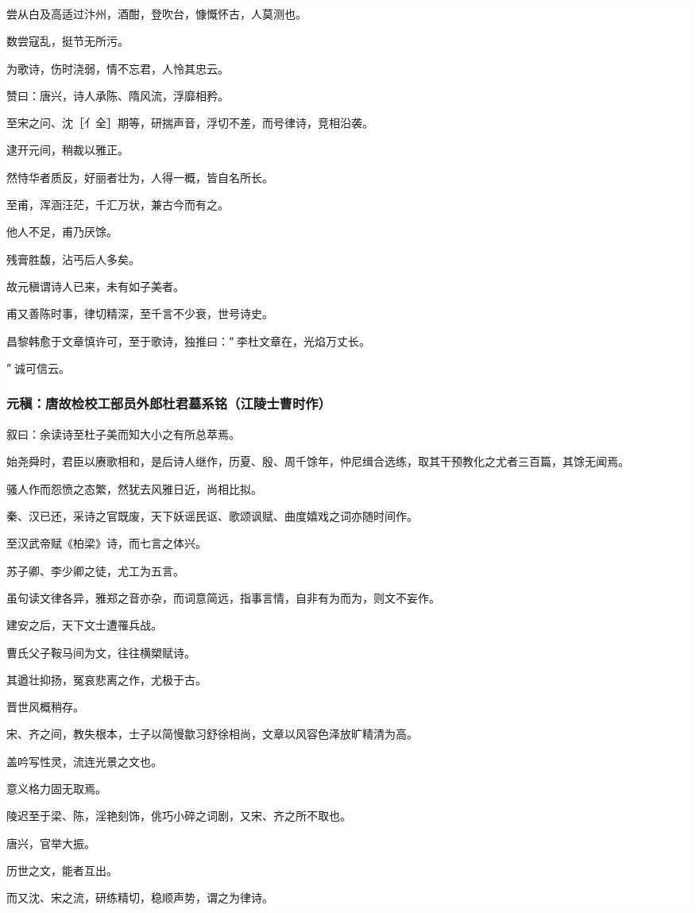 尝从白及高适过汴州，酒酣，登吹台，慷慨怀古，人莫测也。

数尝寇乱，挺节无所污。

为歌诗，伤时浇弱，情不忘君，人怜其忠云。

赞曰：唐兴，诗人承陈、隋风流，浮靡相矜。

至宋之问、沈［亻全］期等，研揣声音，浮切不差，而号律诗，竞相沿袭。

逮开元间，稍裁以雅正。

然恃华者质反，好丽者壮为，人得一概，皆自名所长。

至甫，浑涵汪茫，千汇万状，兼古今而有之。

他人不足，甫乃厌馀。

残膏胜馥，沾丐后人多矣。

故元稹谓诗人已来，未有如子美者。

甫又善陈时事，律切精深，至千言不少衰，世号诗史。

昌黎韩愈于文章慎许可，至于歌诗，独推曰：“ 李杜文章在，光焰万丈长。

” 诚可信云。

### 元稹：唐故检校工部员外郎杜君墓系铭（江陵士曹时作）

叙曰：余读诗至杜子美而知大小之有所总萃焉。

始尧舜时，君臣以赓歌相和，是后诗人继作，历夏、殷、周千馀年，仲尼缉合选练，取其干预教化之尤者三百篇，其馀无闻焉。

骚人作而怨愤之态繁，然犹去风雅日近，尚相比拟。

秦、汉已还，采诗之官既废，天下妖谣民讴、歌颂讽赋、曲度嬉戏之词亦随时间作。

至汉武帝赋《柏梁》诗，而七言之体兴。

苏子卿、李少卿之徒，尤工为五言。

虽句读文律各异，雅郑之音亦杂，而词意简远，指事言情，自非有为而为，则文不妄作。

建安之后，天下文士遭罹兵战。

曹氏父子鞍马间为文，往往横槊赋诗。

其遒壮抑扬，冤哀悲离之作，尤极于古。

晋世风概稍存。

宋、齐之间，教失根本，士子以简慢歙习舒徐相尚，文章以风容色泽放旷精清为高。

盖吟写性灵，流连光景之文也。

意义格力固无取焉。

陵迟至于梁、陈，淫艳刻饰，佻巧小碎之词剧，又宋、齐之所不取也。

唐兴，官举大振。

历世之文，能者互出。

而又沈、宋之流，研练精切，稳顺声势，谓之为律诗。

